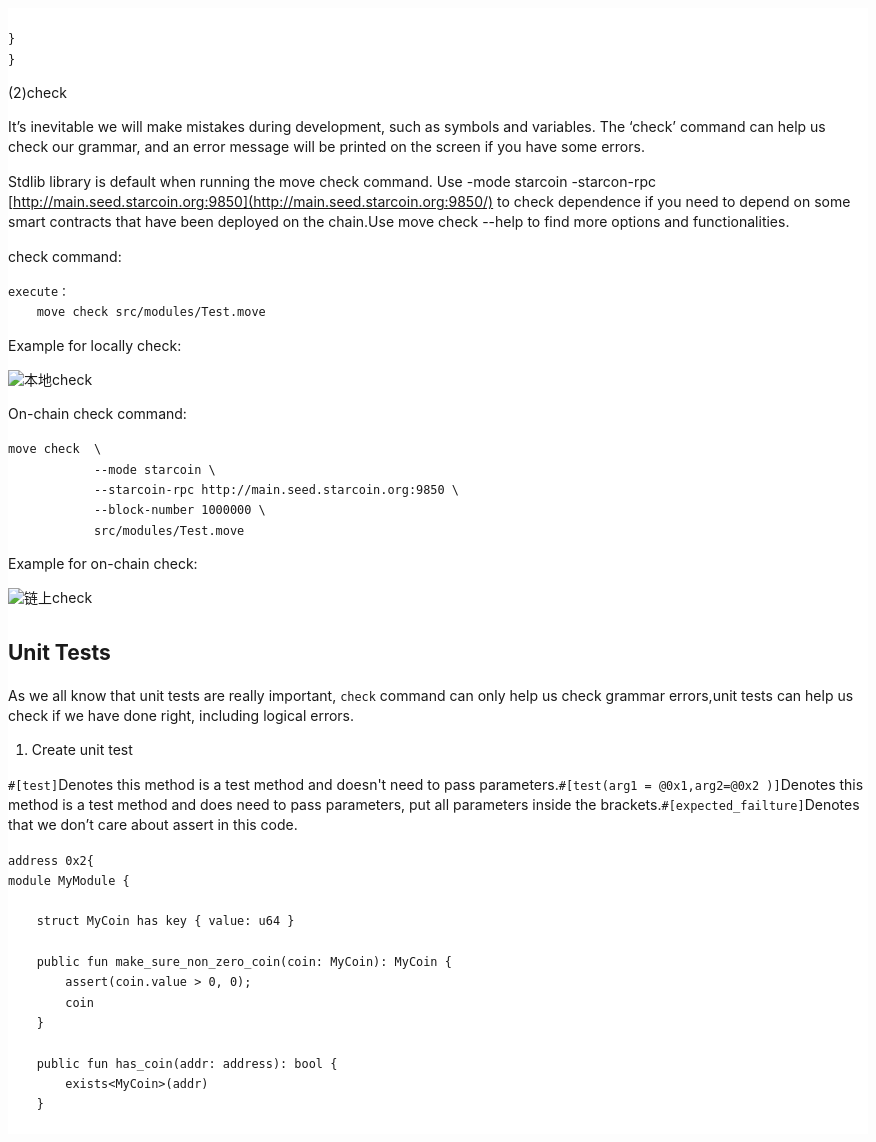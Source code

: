 ```move

}
}
```

(2)check

It’s inevitable we will make mistakes during development, such as symbols and variables. The ‘check’ command can help us check our grammar, and an error message will be printed on the screen if you have some errors. 

Stdlib library is default when running the move check command. Use -mode starcoin -starcon-rpc [http://main.seed.starcoin.org:9850](http://main.seed.starcoin.org:9850/) to check dependence if you need to depend on some smart contracts that have been deployed on the chain.Use move check --help to find more options and functionalities.

check command:

```shell
execute：    
    move check src/modules/Test.move
```

Example for locally check:

![本地check](https://tva1.sinaimg.cn/large/008i3skNly1gvetf8hod3j60i70130st02.jpg)

On-chain check command:

```shell   
move check  \
            --mode starcoin \
            --starcoin-rpc http://main.seed.starcoin.org:9850 \
            --block-number 1000000 \
            src/modules/Test.move
```

Example for on-chain check:

![链上check](https://tva1.sinaimg.cn/large/008i3skNly1gvetg4vpr8j60gp037gm002.jpg)



## Unit Tests

As we all know that unit tests are really important, `check` command can only help us check grammar errors,unit tests can help us check if we have done right, including logical errors.

1. Create unit test

`#[test]`Denotes this method is a test method and doesn't need to pass parameters.`#[test(arg1 = @0x1,arg2=@0x2 )]`Denotes this method is a test method and does need to pass parameters, put all parameters inside the brackets.`#[expected_failture]`Denotes that we don’t care about assert in this code.

```move
address 0x2{
module MyModule {

    struct MyCoin has key { value: u64 }

    public fun make_sure_non_zero_coin(coin: MyCoin): MyCoin {
        assert(coin.value > 0, 0);
        coin
    }

    public fun has_coin(addr: address): bool {
        exists<MyCoin>(addr)
    }
    
```
